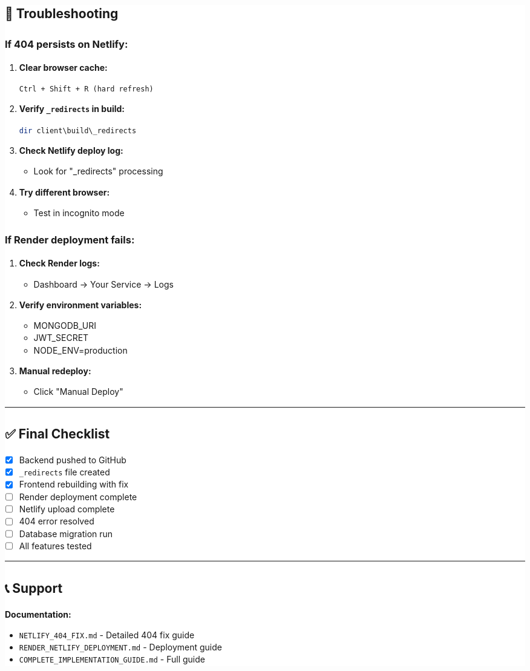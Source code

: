 
## 🔧 Troubleshooting

### If 404 persists on Netlify:

1. **Clear browser cache:**
   ```
   Ctrl + Shift + R (hard refresh)
   ```

2. **Verify `_redirects` in build:**
   ```powershell
   dir client\build\_redirects
   ```

3. **Check Netlify deploy log:**
   - Look for "_redirects" processing

4. **Try different browser:**
   - Test in incognito mode

### If Render deployment fails:

1. **Check Render logs:**
   - Dashboard → Your Service → Logs

2. **Verify environment variables:**
   - MONGODB_URI
   - JWT_SECRET
   - NODE_ENV=production

3. **Manual redeploy:**
   - Click "Manual Deploy"

---

## ✅ Final Checklist

- [x] Backend pushed to GitHub
- [x] `_redirects` file created
- [x] Frontend rebuilding with fix
- [ ] Render deployment complete
- [ ] Netlify upload complete
- [ ] 404 error resolved
- [ ] Database migration run
- [ ] All features tested

---

## 📞 Support

**Documentation:**
- `NETLIFY_404_FIX.md` - Detailed 404 fix guide
- `RENDER_NETLIFY_DEPLOYMENT.md` - Deployment guide
- `COMPLETE_IMPLEMENTATION_GUIDE.md` - Full guide
